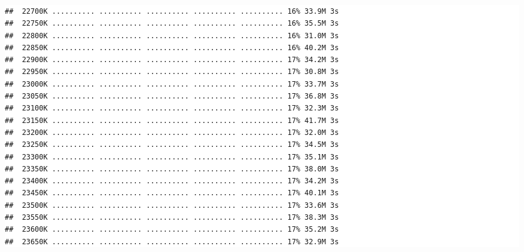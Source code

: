     ##  22700K .......... .......... .......... .......... .......... 16% 33.9M 3s
    ##  22750K .......... .......... .......... .......... .......... 16% 35.5M 3s
    ##  22800K .......... .......... .......... .......... .......... 16% 31.0M 3s
    ##  22850K .......... .......... .......... .......... .......... 16% 40.2M 3s
    ##  22900K .......... .......... .......... .......... .......... 17% 34.2M 3s
    ##  22950K .......... .......... .......... .......... .......... 17% 30.8M 3s
    ##  23000K .......... .......... .......... .......... .......... 17% 33.7M 3s
    ##  23050K .......... .......... .......... .......... .......... 17% 36.8M 3s
    ##  23100K .......... .......... .......... .......... .......... 17% 32.3M 3s
    ##  23150K .......... .......... .......... .......... .......... 17% 41.7M 3s
    ##  23200K .......... .......... .......... .......... .......... 17% 32.0M 3s
    ##  23250K .......... .......... .......... .......... .......... 17% 34.5M 3s
    ##  23300K .......... .......... .......... .......... .......... 17% 35.1M 3s
    ##  23350K .......... .......... .......... .......... .......... 17% 38.0M 3s
    ##  23400K .......... .......... .......... .......... .......... 17% 34.2M 3s
    ##  23450K .......... .......... .......... .......... .......... 17% 40.1M 3s
    ##  23500K .......... .......... .......... .......... .......... 17% 33.6M 3s
    ##  23550K .......... .......... .......... .......... .......... 17% 38.3M 3s
    ##  23600K .......... .......... .......... .......... .......... 17% 35.2M 3s
    ##  23650K .......... .......... .......... .......... .......... 17% 32.9M 3s